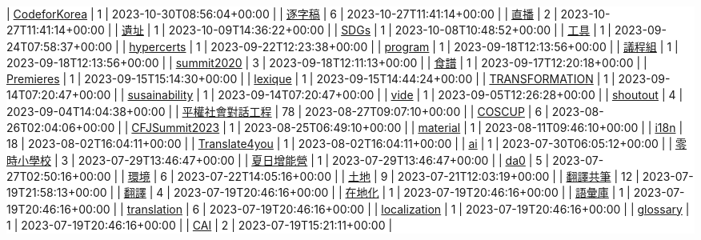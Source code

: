 | [CodeforKorea](tags/CodeforKorea.md) | 1 | 2023-10-30T08:56:04+00:00 |
| [逐字稿](tags/%E9%80%90%E5%AD%97%E7%A8%BF.md) | 6 | 2023-10-27T11:41:14+00:00 |
| [直播](tags/%E7%9B%B4%E6%92%AD.md) | 2 | 2023-10-27T11:41:14+00:00 |
| [遺址](tags/%E9%81%BA%E5%9D%80.md) | 1 | 2023-10-09T14:36:22+00:00 |
| [SDGs](tags/SDGs.md) | 1 | 2023-10-08T10:48:52+00:00 |
| [工具](tags/%E5%B7%A5%E5%85%B7.md) | 1 | 2023-09-24T07:58:37+00:00 |
| [hypercerts](tags/hypercerts.md) | 1 | 2023-09-22T12:23:38+00:00 |
| [program](tags/program.md) | 1 | 2023-09-18T12:13:56+00:00 |
| [議程組](tags/%E8%AD%B0%E7%A8%8B%E7%B5%84.md) | 1 | 2023-09-18T12:13:56+00:00 |
| [summit2020](tags/summit2020.md) | 3 | 2023-09-18T12:11:13+00:00 |
| [食譜](tags/%E9%A3%9F%E8%AD%9C.md) | 1 | 2023-09-17T12:20:18+00:00 |
| [Premieres](tags/Premieres.md) | 1 | 2023-09-15T15:14:30+00:00 |
| [lexique](tags/lexique.md) | 1 | 2023-09-15T14:44:24+00:00 |
| [TRANSFORMATION](tags/TRANSFORMATION.md) | 1 | 2023-09-14T07:20:47+00:00 |
| [susainability](tags/susainability.md) | 1 | 2023-09-14T07:20:47+00:00 |
| [vide](tags/vide.md) | 1 | 2023-09-05T12:26:28+00:00 |
| [shoutout](tags/shoutout.md) | 4 | 2023-09-04T14:04:38+00:00 |
| [平權社會對話工程](tags/%E5%B9%B3%E6%AC%8A%E7%A4%BE%E6%9C%83%E5%B0%8D%E8%A9%B1%E5%B7%A5%E7%A8%8B.md) | 78 | 2023-08-27T09:07:10+00:00 |
| [COSCUP](tags/COSCUP.md) | 6 | 2023-08-26T02:04:06+00:00 |
| [CFJSummit2023](tags/CFJSummit2023.md) | 1 | 2023-08-25T06:49:10+00:00 |
| [material](tags/material.md) | 1 | 2023-08-11T09:46:10+00:00 |
| [i18n](tags/i18n.md) | 18 | 2023-08-02T16:04:11+00:00 |
| [Translate4you](tags/Translate4you.md) | 1 | 2023-08-02T16:04:11+00:00 |
| [ai](tags/ai.md) | 1 | 2023-07-30T06:05:12+00:00 |
| [零時小學校](tags/%E9%9B%B6%E6%99%82%E5%B0%8F%E5%AD%B8%E6%A0%A1.md) | 3 | 2023-07-29T13:46:47+00:00 |
| [夏日增能營](tags/%E5%A4%8F%E6%97%A5%E5%A2%9E%E8%83%BD%E7%87%9F.md) | 1 | 2023-07-29T13:46:47+00:00 |
| [da0](tags/da0.md) | 5 | 2023-07-27T02:50:16+00:00 |
| [環境](tags/%E7%92%B0%E5%A2%83.md) | 6 | 2023-07-22T14:05:16+00:00 |
| [土地](tags/%E5%9C%9F%E5%9C%B0.md) | 9 | 2023-07-21T12:03:19+00:00 |
| [翻譯共筆](tags/%E7%BF%BB%E8%AD%AF%E5%85%B1%E7%AD%86.md) | 12 | 2023-07-19T21:58:13+00:00 |
| [翻譯](tags/%E7%BF%BB%E8%AD%AF.md) | 4 | 2023-07-19T20:46:16+00:00 |
| [在地化](tags/%E5%9C%A8%E5%9C%B0%E5%8C%96.md) | 1 | 2023-07-19T20:46:16+00:00 |
| [語彙庫](tags/%E8%AA%9E%E5%BD%99%E5%BA%AB.md) | 1 | 2023-07-19T20:46:16+00:00 |
| [translation](tags/translation.md) | 6 | 2023-07-19T20:46:16+00:00 |
| [localization](tags/localization.md) | 1 | 2023-07-19T20:46:16+00:00 |
| [glossary](tags/glossary.md) | 1 | 2023-07-19T20:46:16+00:00 |
| [CAI](tags/CAI.md) | 2 | 2023-07-19T15:21:11+00:00 |